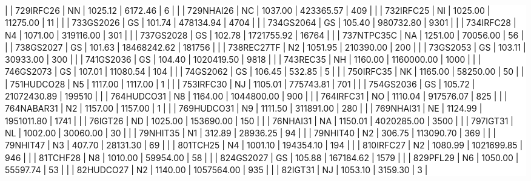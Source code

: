 |  | 729IRFC26 | NN | 1025.12 | 6172.46 | 6 |
|  | 729NHAI26 | NC | 1037.00 | 423365.57 | 409 |
|  | 732IRFC25 | NI | 1025.00 | 11275.00 | 11 |
|  | 733GS2026 | GS | 101.74 | 478134.94 | 4704 |
|  | 734GS2064 | GS | 105.40 | 980732.80 | 9301 |
|  | 734IRFC28 | N4 | 1071.00 | 319116.00 | 301 |
|  | 737GS2028 | GS | 102.78 | 1721755.92 | 16764 |
|  | 737NTPC35C | NA | 1251.00 | 70056.00 | 56 |
|  | 738GS2027 | GS | 101.63 | 18468242.62 | 181756 |
|  | 738REC27TF | N2 | 1051.95 | 210390.00 | 200 |
|  | 73GS2053 | GS | 103.11 | 30933.00 | 300 |
|  | 741GS2036 | GS | 104.40 | 1020419.50 | 9818 |
|  | 743REC35 | NH | 1160.00 | 1160000.00 | 1000 |
|  | 746GS2073 | GS | 107.01 | 11080.54 | 104 |
|  | 74GS2062 | GS | 106.45 | 532.85 | 5 |
|  | 750IRFC35 | NK | 1165.00 | 58250.00 | 50 |
|  | 751HUDCO28 | N5 | 1117.00 | 1117.00 | 1 |
|  | 753IRFC30 | NJ | 1105.01 | 775743.81 | 701 |
|  | 754GS2036 | GS | 105.72 | 21072430.89 | 199510 |
|  | 764HUDCO31 | N8 | 1164.00 | 1044800.00 | 900 |
|  | 764IRFC31 | NO | 1110.04 | 917576.07 | 825 |
|  | 764NABAR31 | N2 | 1157.00 | 1157.00 | 1 |
|  | 769HUDCO31 | N9 | 1111.50 | 311891.00 | 280 |
|  | 769NHAI31 | NE | 1124.99 | 1951011.80 | 1741 |
|  | 76IGT26 | ND | 1025.00 | 153690.00 | 150 |
|  | 76NHAI31 | NA | 1150.01 | 4020285.00 | 3500 |
|  | 797IGT31 | NL | 1002.00 | 30060.00 | 30 |
|  | 79NHIT35 | N1 | 312.89 | 28936.25 | 94 |
|  | 79NHIT40 | N2 | 306.75 | 113090.70 | 369 |
|  | 79NHIT47 | N3 | 407.70 | 28131.30 | 69 |
|  | 801TCH25 | N4 | 1001.10 | 194354.10 | 194 |
|  | 810IRFC27 | N2 | 1080.99 | 1021699.85 | 946 |
|  | 81TCHF28 | N8 | 1010.00 | 59954.00 | 58 |
|  | 824GS2027 | GS | 105.88 | 167184.62 | 1579 |
|  | 829PFL29 | N6 | 1050.00 | 55597.74 | 53 |
|  | 82HUDCO27 | N2 | 1140.00 | 1057564.00 | 935 |
|  | 82IGT31 | NJ | 1053.10 | 3159.30 | 3 |